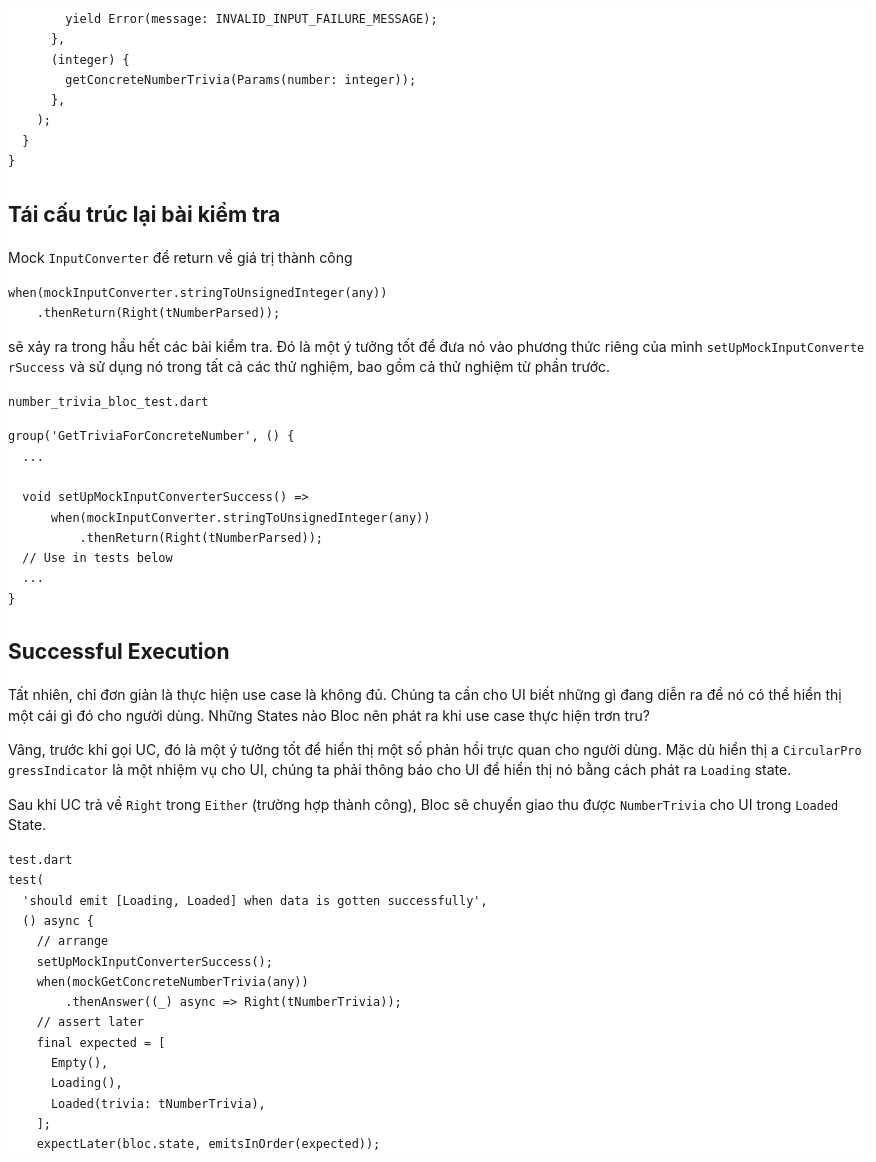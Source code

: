 ```
        yield Error(message: INVALID_INPUT_FAILURE_MESSAGE);
      },
      (integer) {
        getConcreteNumberTrivia(Params(number: integer));
      },
    );
  }
}
```

## Tái cấu trúc lại bài kiểm tra

Mock `InputConverter` để return về giá trị thành công

```
when(mockInputConverter.stringToUnsignedInteger(any))
    .thenReturn(Right(tNumberParsed));
```

sẽ xảy ra trong hầu hết các bài kiểm tra. Đó là một ý tưởng tốt để đưa nó vào phương thức riêng của mình `setUpMockInputConverterSuccess` và sử dụng nó trong tất cả các thử nghiệm, bao gồm cả thử nghiệm từ phần trước.

```
number_trivia_bloc_test.dart
```
```
group('GetTriviaForConcreteNumber', () {
  ...

  void setUpMockInputConverterSuccess() =>
      when(mockInputConverter.stringToUnsignedInteger(any))
          .thenReturn(Right(tNumberParsed));
  // Use in tests below
  ...
}
```

## Successful Execution

Tất nhiên, chỉ đơn giản là thực hiện use case là không đủ. Chúng ta cần cho UI biết những gì đang diễn ra để nó có thể hiển thị một cái gì đó cho người dùng. Những States nào Bloc nên phát ra khi use case thực hiện trơn tru?

Vâng, trước khi gọi UC, đó là một ý tưởng tốt để hiển thị một số phản hồi trực quan cho người dùng. Mặc dù hiển thị a `CircularProgressIndicator` là một nhiệm vụ cho UI, chúng ta phải thông báo cho UI để hiển thị nó bằng cách phát ra `Loading` state.

Sau khi UC trả về `Right` trong `Either` (trường hợp thành công), Bloc sẽ chuyển giao thu được `NumberTrivia` cho UI trong `Loaded` State.

```
test.dart
test(
  'should emit [Loading, Loaded] when data is gotten successfully',
  () async {
    // arrange
    setUpMockInputConverterSuccess();
    when(mockGetConcreteNumberTrivia(any))
        .thenAnswer((_) async => Right(tNumberTrivia));
    // assert later
    final expected = [
      Empty(),
      Loading(),
      Loaded(trivia: tNumberTrivia),
    ];
    expectLater(bloc.state, emitsInOrder(expected));
```